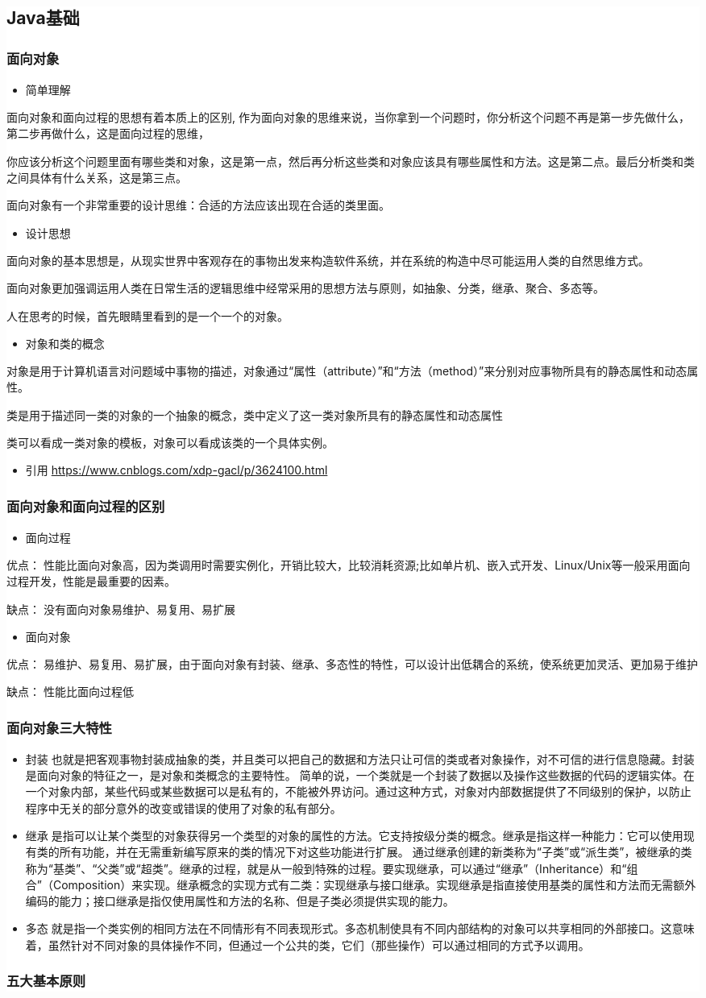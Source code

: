 ## Java基础

### 面向对象

- 简单理解
<p>面向对象和面向过程的思想有着本质上的区别, 作为面向对象的思维来说，当你拿到一个问题时，你分析这个问题不再是第一步先做什么，第二步再做什么，这是面向过程的思维，</p>
<p>你应该分析这个问题里面有哪些类和对象，这是第一点，然后再分析这些类和对象应该具有哪些属性和方法。这是第二点。最后分析类和类之间具体有什么关系，这是第三点。</p>
<p>面向对象有一个非常重要的设计思维：合适的方法应该出现在合适的类里面。</p>

- 设计思想
<p>面向对象的基本思想是，从现实世界中客观存在的事物出发来构造软件系统，并在系统的构造中尽可能运用人类的自然思维方式。</p>

<p>面向对象更加强调运用人类在日常生活的逻辑思维中经常采用的思想方法与原则，如抽象、分类，继承、聚合、多态等。</p>

<p>人在思考的时候，首先眼睛里看到的是一个一个的对象。</p>

- 对象和类的概念

<p>对象是用于计算机语言对问题域中事物的描述，对象通过“属性（attribute）”和“方法（method）”来分别对应事物所具有的静态属性和动态属性。</p>

<p>类是用于描述同一类的对象的一个抽象的概念，类中定义了这一类对象所具有的静态属性和动态属性</p>

<p>类可以看成一类对象的模板，对象可以看成该类的一个具体实例。</p>

- 引用
https://www.cnblogs.com/xdp-gacl/p/3624100.html

### 面向对象和面向过程的区别

- 面向过程
<p>优点： 性能比面向对象高，因为类调用时需要实例化，开销比较大，比较消耗资源;比如单片机、嵌入式开发、Linux/Unix等一般采用面向过程开发，性能是最重要的因素。</p>

<p>缺点： 没有面向对象易维护、易复用、易扩展</p>

- 面向对象
<p>优点： 易维护、易复用、易扩展，由于面向对象有封装、继承、多态性的特性，可以设计出低耦合的系统，使系统更加灵活、更加易于维护</p>

<p>缺点： 性能比面向过程低</p>


### 面向对象三大特性

- 封装
也就是把客观事物封装成抽象的类，并且类可以把自己的数据和方法只让可信的类或者对象操作，对不可信的进行信息隐藏。封装是面向对象的特征之一，是对象和类概念的主要特性。 简单的说，一个类就是一个封装了数据以及操作这些数据的代码的逻辑实体。在一个对象内部，某些代码或某些数据可以是私有的，不能被外界访问。通过这种方式，对象对内部数据提供了不同级别的保护，以防止程序中无关的部分意外的改变或错误的使用了对象的私有部分。

- 继承
是指可以让某个类型的对象获得另一个类型的对象的属性的方法。它支持按级分类的概念。继承是指这样一种能力：它可以使用现有类的所有功能，并在无需重新编写原来的类的情况下对这些功能进行扩展。 通过继承创建的新类称为“子类”或“派生类”，被继承的类称为“基类”、“父类”或“超类”。继承的过程，就是从一般到特殊的过程。要实现继承，可以通过“继承”（Inheritance）和“组合”（Composition）来实现。继承概念的实现方式有二类：实现继承与接口继承。实现继承是指直接使用基类的属性和方法而无需额外编码的能力；接口继承是指仅使用属性和方法的名称、但是子类必须提供实现的能力。
- 多态
就是指一个类实例的相同方法在不同情形有不同表现形式。多态机制使具有不同内部结构的对象可以共享相同的外部接口。这意味着，虽然针对不同对象的具体操作不同，但通过一个公共的类，它们（那些操作）可以通过相同的方式予以调用。


### 五大基本原则
